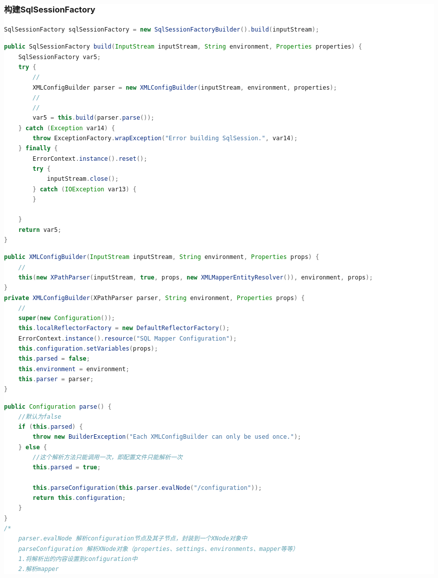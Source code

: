 ### 构建SqlSessionFactory

```java
SqlSessionFactory sqlSessionFactory = new SqlSessionFactoryBuilder().build(inputStream);
```

```java
public SqlSessionFactory build(InputStream inputStream, String environment, Properties properties) {
    SqlSessionFactory var5;
    try {
        //
        XMLConfigBuilder parser = new XMLConfigBuilder(inputStream, environment, properties);
        //
        //
        var5 = this.build(parser.parse());
    } catch (Exception var14) {
        throw ExceptionFactory.wrapException("Error building SqlSession.", var14);
    } finally {
        ErrorContext.instance().reset();
        try {
            inputStream.close();
        } catch (IOException var13) {
        }

    }
    return var5;
}
```

```java
public XMLConfigBuilder(InputStream inputStream, String environment, Properties props) {
    //
    this(new XPathParser(inputStream, true, props, new XMLMapperEntityResolver()), environment, props);
}
private XMLConfigBuilder(XPathParser parser, String environment, Properties props) {
    //
    super(new Configuration());
    this.localReflectorFactory = new DefaultReflectorFactory();
    ErrorContext.instance().resource("SQL Mapper Configuration");
    this.configuration.setVariables(props);
    this.parsed = false;
    this.environment = environment;
    this.parser = parser;
}
```

```java
public Configuration parse() {
    //默认为false
    if (this.parsed) {
        throw new BuilderException("Each XMLConfigBuilder can only be used once.");
    } else {
        //这个解析方法只能调用一次，即配置文件只能解析一次
        this.parsed = true;
        
        this.parseConfiguration(this.parser.evalNode("/configuration"));
        return this.configuration;
    }
}
/*
    parser.evalNode 解析configuration节点及其子节点，封装到一个XNode对象中
    parseConfiguration 解析XNode对象（properties、settings、environments、mapper等等）
    1.将解析出的内容设置到configuration中
    2.解析mapper
```